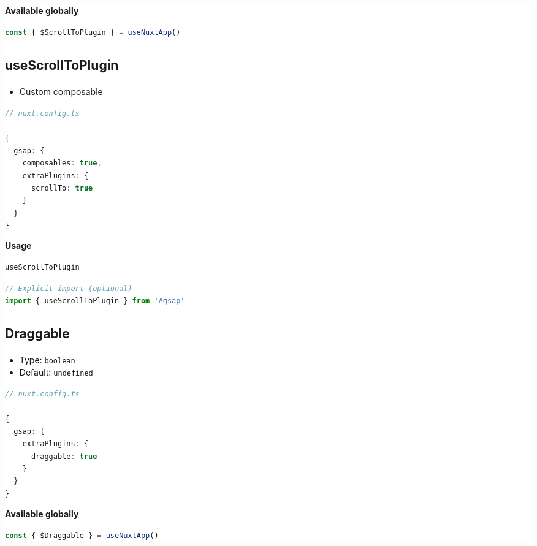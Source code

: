 **Available globally**

```ts
const { $ScrollToPlugin } = useNuxtApp()
```

## useScrollToPlugin

- Custom composable

```ts
// nuxt.config.ts

{
  gsap: {
    composables: true,
    extraPlugins: {
      scrollTo: true
    }
  }
}
```

**Usage**

```ts
useScrollToPlugin
```

```ts
// Explicit import (optional)
import { useScrollToPlugin } from '#gsap'
```

## Draggable

- Type: `boolean`
- Default: `undefined`

```ts
// nuxt.config.ts

{
  gsap: {
    extraPlugins: {
      draggable: true
    }
  }
}
```

**Available globally**

```ts
const { $Draggable } = useNuxtApp()
```
